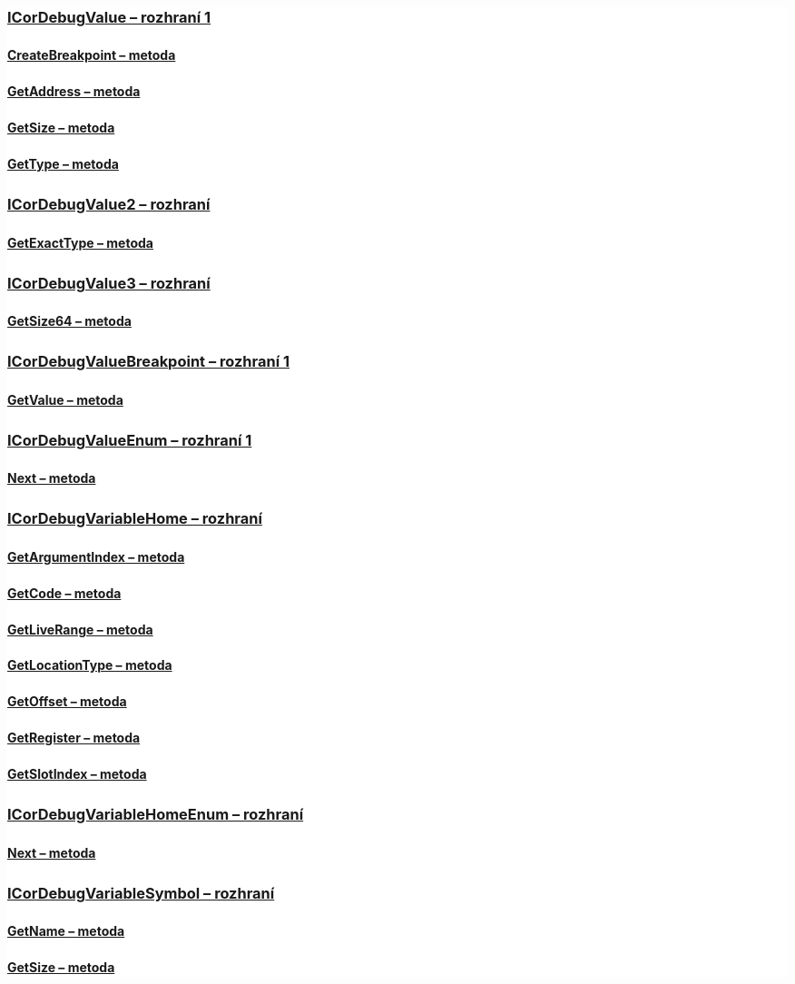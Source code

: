 ### [ICorDebugValue – rozhraní 1](icordebugvalue-interface.md)
#### [CreateBreakpoint – metoda](icordebugvalue-createbreakpoint-method.md)
#### [GetAddress – metoda](icordebugvalue-getaddress-method.md)
#### [GetSize – metoda](icordebugvalue-getsize-method.md)
#### [GetType – metoda](icordebugvalue-gettype-method.md)
### [ICorDebugValue2 – rozhraní](icordebugvalue2-interface.md)
#### [GetExactType – metoda](icordebugvalue2-getexacttype-method.md)
### [ICorDebugValue3 – rozhraní](icordebugvalue3-interface.md)
#### [GetSize64 – metoda](icordebugvalue3-getsize64-method.md)
### [ICorDebugValueBreakpoint – rozhraní 1](icordebugvaluebreakpoint-interface.md)
#### [GetValue – metoda](icordebugvaluebreakpoint-getvalue-method.md)
### [ICorDebugValueEnum – rozhraní 1](icordebugvalueenum-interface.md)
#### [Next – metoda](icordebugvalueenum-next-method.md)
### [ICorDebugVariableHome – rozhraní](icordebugvariablehome-interface.md)
#### [GetArgumentIndex – metoda](icordebugvariablehome-getargumentindex-method.md)
#### [GetCode – metoda](icordebugvariablehome-getcode-method.md)
#### [GetLiveRange – metoda](icordebugvariablehome-getliverange-method.md)
#### [GetLocationType – metoda](icordebugvariablehome-getlocationtype-method.md)
#### [GetOffset – metoda](icordebugvariablehome-getoffset-method.md)
#### [GetRegister – metoda](icordebugvariablehome-getregister-method.md)
#### [GetSlotIndex – metoda](icordebugvariablehome-getslotindex-method.md)
### [ICorDebugVariableHomeEnum – rozhraní](icordebugvariablehomeenum-interface.md)
#### [Next – metoda](icordebugvariablehomeenum-next-method.md)
### [ICorDebugVariableSymbol – rozhraní](icordebugvariablesymbol-interface.md)
#### [GetName – metoda](icordebugvariablesymbol-getname-method.md)
#### [GetSize – metoda](icordebugvariablesymbol-getsize-method.md)